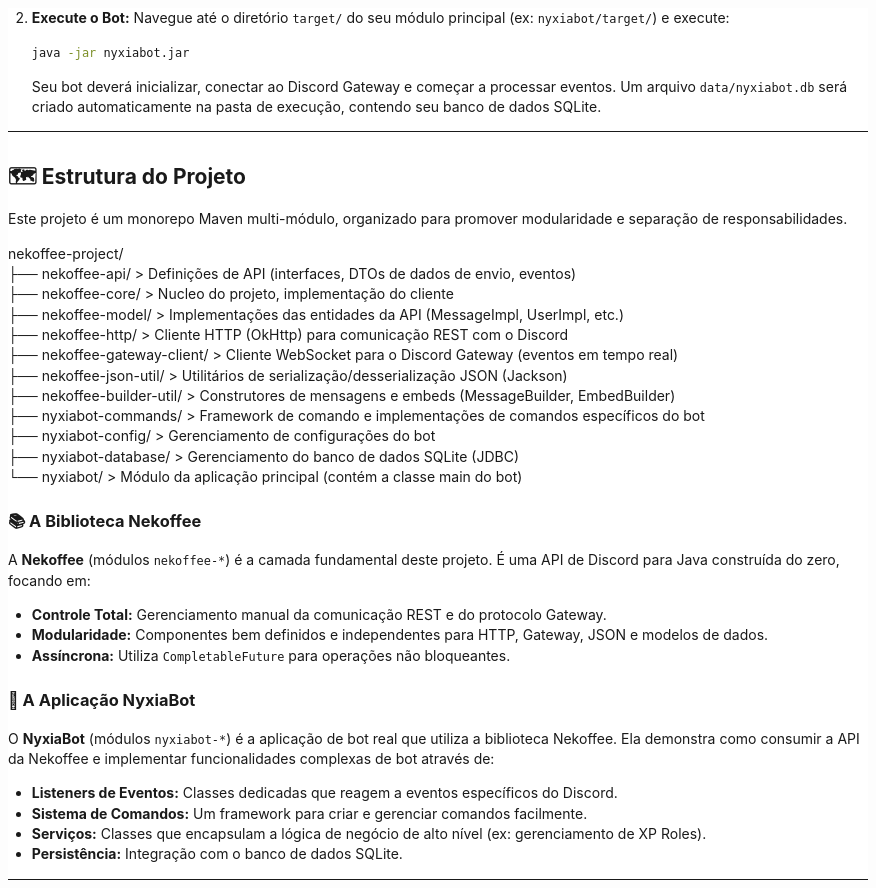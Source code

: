 2.  **Execute o Bot:**
    Navegue até o diretório `target/` do seu módulo principal (ex: `nyxiabot/target/`) e execute:
    ```bash
    java -jar nyxiabot.jar
    ```
    Seu bot deverá inicializar, conectar ao Discord Gateway e começar a processar eventos. Um arquivo `data/nyxiabot.db` será criado automaticamente na pasta de execução, contendo seu banco de dados SQLite.

---

## 🗺️ Estrutura do Projeto

Este projeto é um monorepo Maven multi-módulo, organizado para promover modularidade e separação de responsabilidades. <br>

nekoffee-project/ <br>
├── nekoffee-api/ > Definições de API (interfaces, DTOs de dados de envio, eventos) <br>
├── nekoffee-core/ > Nucleo do projeto, implementação do cliente <br>
├── nekoffee-model/ > Implementações das entidades da API (MessageImpl, UserImpl, etc.) <br>
├── nekoffee-http/ > Cliente HTTP (OkHttp) para comunicação REST com o Discord <br>
├── nekoffee-gateway-client/ > Cliente WebSocket para o Discord Gateway (eventos em tempo real) <br>
├── nekoffee-json-util/ > Utilitários de serialização/desserialização JSON (Jackson) <br>
├── nekoffee-builder-util/ > Construtores de mensagens e embeds (MessageBuilder, EmbedBuilder) <br>
├── nyxiabot-commands/ > Framework de comando e implementações de comandos específicos do bot <br>
├── nyxiabot-config/ > Gerenciamento de configurações do bot <br>
├── nyxiabot-database/ > Gerenciamento do banco de dados SQLite (JDBC) <br>
└── nyxiabot/ > Módulo da aplicação principal (contém a classe main do bot) <br>



### 📚 A Biblioteca Nekoffee

A **Nekoffee** (módulos `nekoffee-*`) é a camada fundamental deste projeto. É uma API de Discord para Java construída do zero, focando em:

*   **Controle Total:** Gerenciamento manual da comunicação REST e do protocolo Gateway.
*   **Modularidade:** Componentes bem definidos e independentes para HTTP, Gateway, JSON e modelos de dados.
*   **Assíncrona:** Utiliza `CompletableFuture` para operações não bloqueantes.

### 🤖 A Aplicação NyxiaBot

O **NyxiaBot** (módulos `nyxiabot-*`) é a aplicação de bot real que utiliza a biblioteca Nekoffee. Ela demonstra como consumir a API da Nekoffee e implementar funcionalidades complexas de bot através de:

*   **Listeners de Eventos:** Classes dedicadas que reagem a eventos específicos do Discord.
*   **Sistema de Comandos:** Um framework para criar e gerenciar comandos facilmente.
*   **Serviços:** Classes que encapsulam a lógica de negócio de alto nível (ex: gerenciamento de XP Roles).
*   **Persistência:** Integração com o banco de dados SQLite.

---